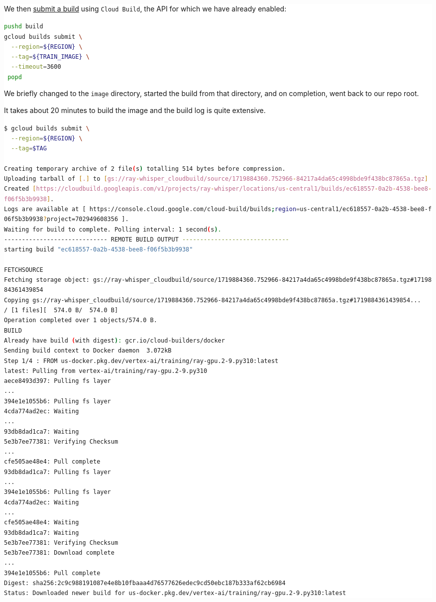 We then
[submit a build](https://cloud.google.com/sdk/gcloud/reference/builds/submit)
using `Cloud Build`, the API for which we have already enabled:
```Bash
pushd build
gcloud builds submit \
  --region=${REGION} \
  --tag=${TRAIN_IMAGE} \
  --timeout=3600
 popd
```
We briefly changed to the `image` directory, started the build from that directory, 
and on completion, went back to our repo root.

It takes about 20 minutes to build the image and the build log is quite extensive.
```Bash
$ gcloud builds submit \
  --region=${REGION} \
  --tag=$TAG
  
Creating temporary archive of 2 file(s) totalling 514 bytes before compression.
Uploading tarball of [.] to [gs://ray-whisper_cloudbuild/source/1719884360.752966-84217a4da65c4998bde9f438bc87865a.tgz]
Created [https://cloudbuild.googleapis.com/v1/projects/ray-whisper/locations/us-central1/builds/ec618557-0a2b-4538-bee8-f06f5b3b9938].
Logs are available at [ https://console.cloud.google.com/cloud-build/builds;region=us-central1/ec618557-0a2b-4538-bee8-f06f5b3b9938?project=702949608356 ].
Waiting for build to complete. Polling interval: 1 second(s).
----------------------------- REMOTE BUILD OUTPUT ------------------------------
starting build "ec618557-0a2b-4538-bee8-f06f5b3b9938"

FETCHSOURCE
Fetching storage object: gs://ray-whisper_cloudbuild/source/1719884360.752966-84217a4da65c4998bde9f438bc87865a.tgz#1719884361439854
Copying gs://ray-whisper_cloudbuild/source/1719884360.752966-84217a4da65c4998bde9f438bc87865a.tgz#1719884361439854...
/ [1 files][  574.0 B/  574.0 B]
Operation completed over 1 objects/574.0 B.
BUILD
Already have build (with digest): gcr.io/cloud-builders/docker
Sending build context to Docker daemon  3.072kB
Step 1/4 : FROM us-docker.pkg.dev/vertex-ai/training/ray-gpu.2-9.py310:latest
latest: Pulling from vertex-ai/training/ray-gpu.2-9.py310
aece8493d397: Pulling fs layer
...
394e1e1055b6: Pulling fs layer
4cda774ad2ec: Waiting
...
93db8dad1ca7: Waiting
5e3b7ee77381: Verifying Checksum
...
cfe505ae48e4: Pull complete
93db8dad1ca7: Pulling fs layer
...
394e1e1055b6: Pulling fs layer
4cda774ad2ec: Waiting
...
cfe505ae48e4: Waiting
93db8dad1ca7: Waiting
5e3b7ee77381: Verifying Checksum
5e3b7ee77381: Download complete
...
394e1e1055b6: Pull complete
Digest: sha256:2c9c988191087e4e8b10fbaaa4d76577626edec9cd50ebc187b333af62cb6984
Status: Downloaded newer build for us-docker.pkg.dev/vertex-ai/training/ray-gpu.2-9.py310:latest
```